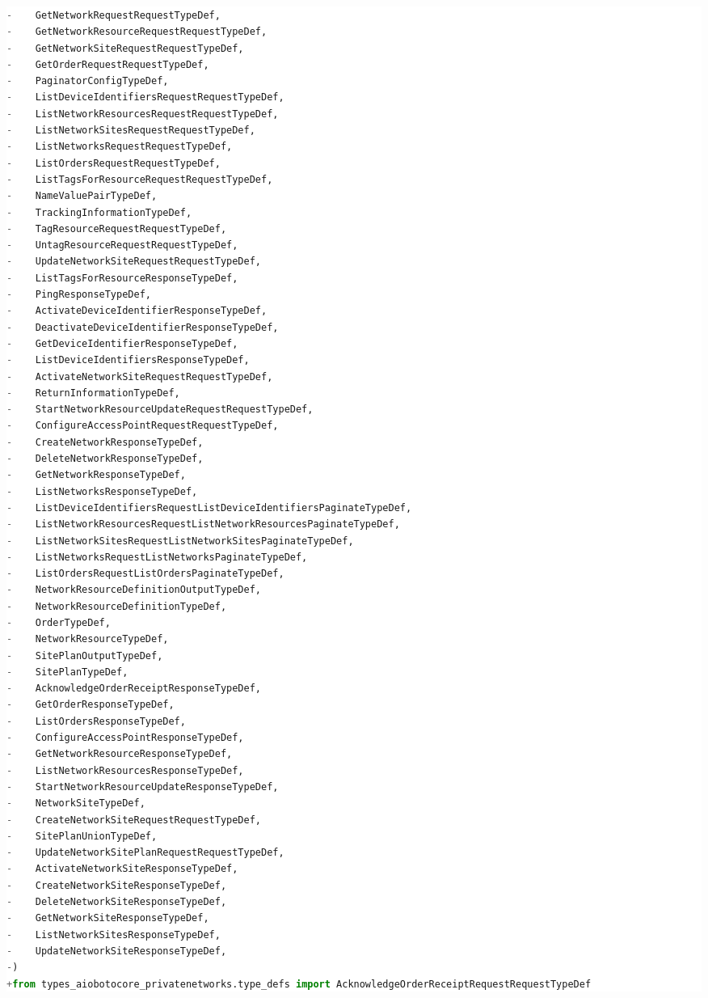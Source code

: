  ```python
-    GetNetworkRequestRequestTypeDef,
-    GetNetworkResourceRequestRequestTypeDef,
-    GetNetworkSiteRequestRequestTypeDef,
-    GetOrderRequestRequestTypeDef,
-    PaginatorConfigTypeDef,
-    ListDeviceIdentifiersRequestRequestTypeDef,
-    ListNetworkResourcesRequestRequestTypeDef,
-    ListNetworkSitesRequestRequestTypeDef,
-    ListNetworksRequestRequestTypeDef,
-    ListOrdersRequestRequestTypeDef,
-    ListTagsForResourceRequestRequestTypeDef,
-    NameValuePairTypeDef,
-    TrackingInformationTypeDef,
-    TagResourceRequestRequestTypeDef,
-    UntagResourceRequestRequestTypeDef,
-    UpdateNetworkSiteRequestRequestTypeDef,
-    ListTagsForResourceResponseTypeDef,
-    PingResponseTypeDef,
-    ActivateDeviceIdentifierResponseTypeDef,
-    DeactivateDeviceIdentifierResponseTypeDef,
-    GetDeviceIdentifierResponseTypeDef,
-    ListDeviceIdentifiersResponseTypeDef,
-    ActivateNetworkSiteRequestRequestTypeDef,
-    ReturnInformationTypeDef,
-    StartNetworkResourceUpdateRequestRequestTypeDef,
-    ConfigureAccessPointRequestRequestTypeDef,
-    CreateNetworkResponseTypeDef,
-    DeleteNetworkResponseTypeDef,
-    GetNetworkResponseTypeDef,
-    ListNetworksResponseTypeDef,
-    ListDeviceIdentifiersRequestListDeviceIdentifiersPaginateTypeDef,
-    ListNetworkResourcesRequestListNetworkResourcesPaginateTypeDef,
-    ListNetworkSitesRequestListNetworkSitesPaginateTypeDef,
-    ListNetworksRequestListNetworksPaginateTypeDef,
-    ListOrdersRequestListOrdersPaginateTypeDef,
-    NetworkResourceDefinitionOutputTypeDef,
-    NetworkResourceDefinitionTypeDef,
-    OrderTypeDef,
-    NetworkResourceTypeDef,
-    SitePlanOutputTypeDef,
-    SitePlanTypeDef,
-    AcknowledgeOrderReceiptResponseTypeDef,
-    GetOrderResponseTypeDef,
-    ListOrdersResponseTypeDef,
-    ConfigureAccessPointResponseTypeDef,
-    GetNetworkResourceResponseTypeDef,
-    ListNetworkResourcesResponseTypeDef,
-    StartNetworkResourceUpdateResponseTypeDef,
-    NetworkSiteTypeDef,
-    CreateNetworkSiteRequestRequestTypeDef,
-    SitePlanUnionTypeDef,
-    UpdateNetworkSitePlanRequestRequestTypeDef,
-    ActivateNetworkSiteResponseTypeDef,
-    CreateNetworkSiteResponseTypeDef,
-    DeleteNetworkSiteResponseTypeDef,
-    GetNetworkSiteResponseTypeDef,
-    ListNetworkSitesResponseTypeDef,
-    UpdateNetworkSiteResponseTypeDef,
-)
+from types_aiobotocore_privatenetworks.type_defs import AcknowledgeOrderReceiptRequestRequestTypeDef
 
 
 ```